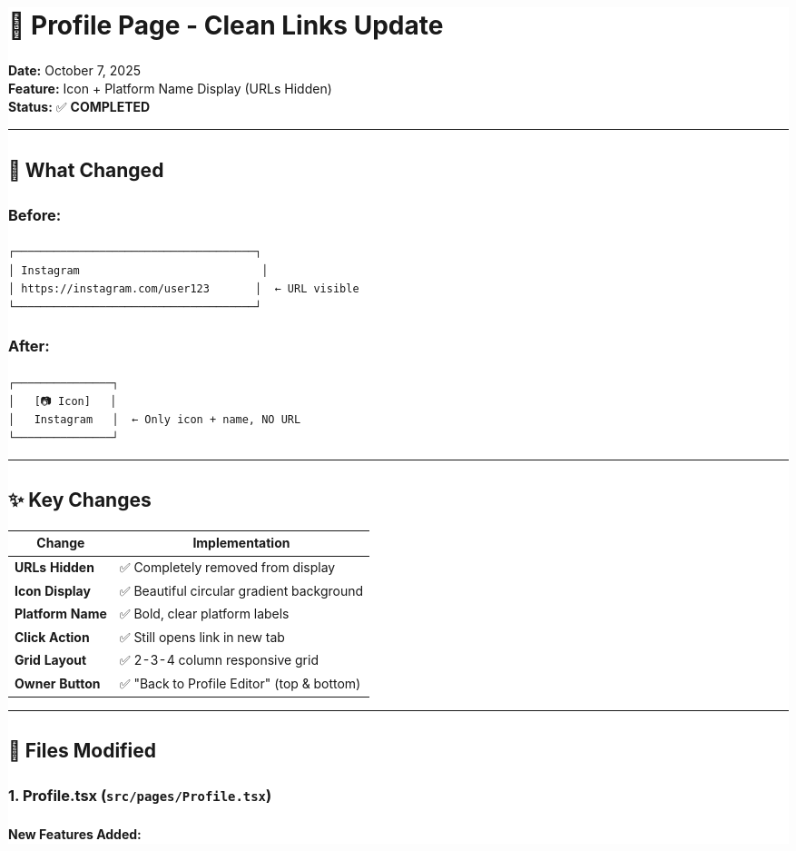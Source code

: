 # 🎨 Profile Page - Clean Links Update

**Date:** October 7, 2025  
**Feature:** Icon + Platform Name Display (URLs Hidden)  
**Status:** ✅ **COMPLETED**

---

## 🎯 What Changed

### Before:
```
┌─────────────────────────────────────┐
│ Instagram                            │
│ https://instagram.com/user123       │  ← URL visible
└─────────────────────────────────────┘
```

### After:
```
┌───────────────┐
│   [📷 Icon]   │
│   Instagram   │  ← Only icon + name, NO URL
└───────────────┘
```

---

## ✨ Key Changes

| Change | Implementation |
|--------|----------------|
| **URLs Hidden** | ✅ Completely removed from display |
| **Icon Display** | ✅ Beautiful circular gradient background |
| **Platform Name** | ✅ Bold, clear platform labels |
| **Click Action** | ✅ Still opens link in new tab |
| **Grid Layout** | ✅ 2-3-4 column responsive grid |
| **Owner Button** | ✅ "Back to Profile Editor" (top & bottom) |

---

## 📝 Files Modified

### 1. **Profile.tsx** (`src/pages/Profile.tsx`)

#### New Features Added:
